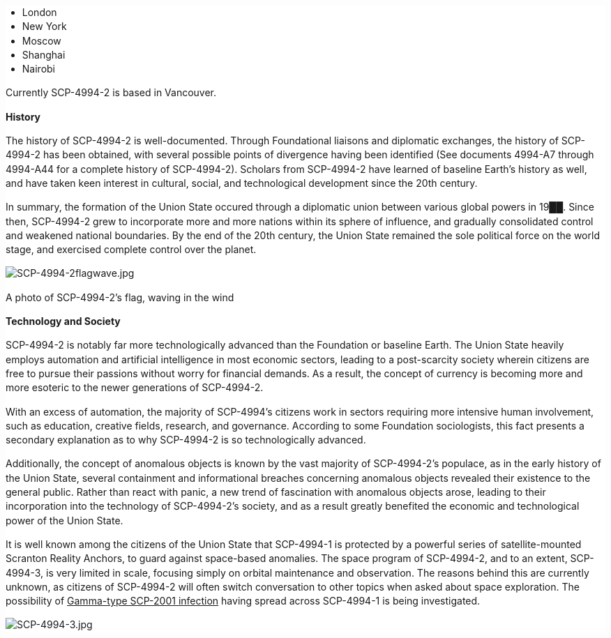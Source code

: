 *   London
*   New York
*   Moscow
*   Shanghai
*   Nairobi

Currently SCP-4994-2 is based in Vancouver.

**History**

The history of SCP-4994-2 is well-documented. Through Foundational liaisons and diplomatic exchanges, the history of SCP-4994-2 has been obtained, with several possible points of divergence having been identified (See documents 4994-A7 through 4994-A44 for a complete history of SCP-4994-2). Scholars from SCP-4994-2 have learned of baseline Earth’s history as well, and have taken keen interest in cultural, social, and technological development since the 20th century.

In summary, the formation of the Union State occured through a diplomatic union between various global powers in 19██. Since then, SCP-4994-2 grew to incorporate more and more nations within its sphere of influence, and gradually consolidated control and weakened national boundaries. By the end of the 20th century, the Union State remained the sole political force on the world stage, and exercised complete control over the planet.

![SCP-4994-2flagwave.jpg](http://scp-wiki.wdfiles.com/local--files/scp-4994/SCP-4994-2flagwave.jpg)

A photo of SCP-4994-2’s flag, waving in the wind

**Technology and Society**

SCP-4994-2 is notably far more technologically advanced than the Foundation or baseline Earth. The Union State heavily employs automation and artificial intelligence in most economic sectors, leading to a post-scarcity society wherein citizens are free to pursue their passions without worry for financial demands. As a result, the concept of currency is becoming more and more esoteric to the newer generations of SCP-4994-2.

With an excess of automation, the majority of SCP-4994’s citizens work in sectors requiring more intensive human involvement, such as education, creative fields, research, and governance. According to some Foundation sociologists, this fact presents a secondary explanation as to why SCP-4994-2 is so technologically advanced.

Additionally, the concept of anomalous objects is known by the vast majority of SCP-4994-2’s populace, as in the early history of the Union State, several containment and informational breaches concerning anomalous objects revealed their existence to the general public. Rather than react with panic, a new trend of fascination with anomalous objects arose, leading to their incorporation into the technology of SCP-4994-2’s society, and as a result greatly benefited the economic and technological power of the Union State.

It is well known among the citizens of the Union State that SCP-4994-1 is protected by a powerful series of satellite-mounted Scranton Reality Anchors, to guard against space-based anomalies. The space program of SCP-4994-2, and to an extent, SCP-4994-3, is very limited in scale, focusing simply on orbital maintenance and observation. The reasons behind this are currently unknown, as citizens of SCP-4994-2 will often switch conversation to other topics when asked about space exploration. The possibility of [Gamma-type SCP-2001 infection](/scp-2001) having spread across SCP-4994-1 is being investigated.

![SCP-4994-3.jpg](http://scp-wiki.wdfiles.com/local--files/scp-4994/SCP-4994-3.jpg)
